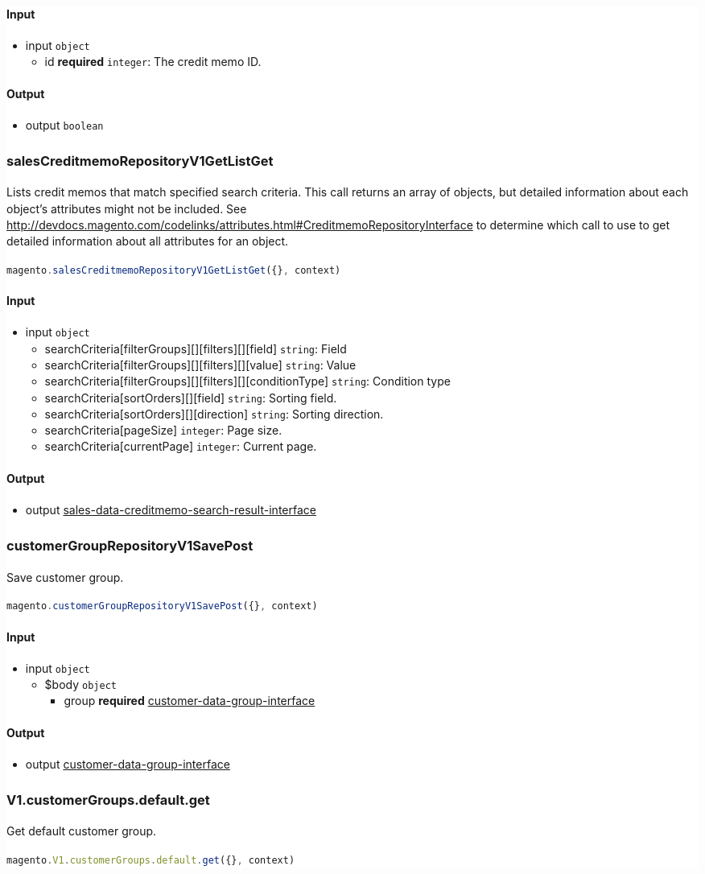 #### Input
* input `object`
  * id **required** `integer`: The credit memo ID.

#### Output
* output `boolean`

### salesCreditmemoRepositoryV1GetListGet
Lists credit memos that match specified search criteria. This call returns an array of objects, but detailed information about each object’s attributes might not be included. See http://devdocs.magento.com/codelinks/attributes.html#CreditmemoRepositoryInterface to determine which call to use to get detailed information about all attributes for an object.


```js
magento.salesCreditmemoRepositoryV1GetListGet({}, context)
```

#### Input
* input `object`
  * searchCriteria[filterGroups][][filters][][field] `string`: Field
  * searchCriteria[filterGroups][][filters][][value] `string`: Value
  * searchCriteria[filterGroups][][filters][][conditionType] `string`: Condition type
  * searchCriteria[sortOrders][][field] `string`: Sorting field.
  * searchCriteria[sortOrders][][direction] `string`: Sorting direction.
  * searchCriteria[pageSize] `integer`: Page size.
  * searchCriteria[currentPage] `integer`: Current page.

#### Output
* output [sales-data-creditmemo-search-result-interface](#sales-data-creditmemo-search-result-interface)

### customerGroupRepositoryV1SavePost
Save customer group.


```js
magento.customerGroupRepositoryV1SavePost({}, context)
```

#### Input
* input `object`
  * $body `object`
    * group **required** [customer-data-group-interface](#customer-data-group-interface)

#### Output
* output [customer-data-group-interface](#customer-data-group-interface)

### V1.customerGroups.default.get
Get default customer group.


```js
magento.V1.customerGroups.default.get({}, context)
```
